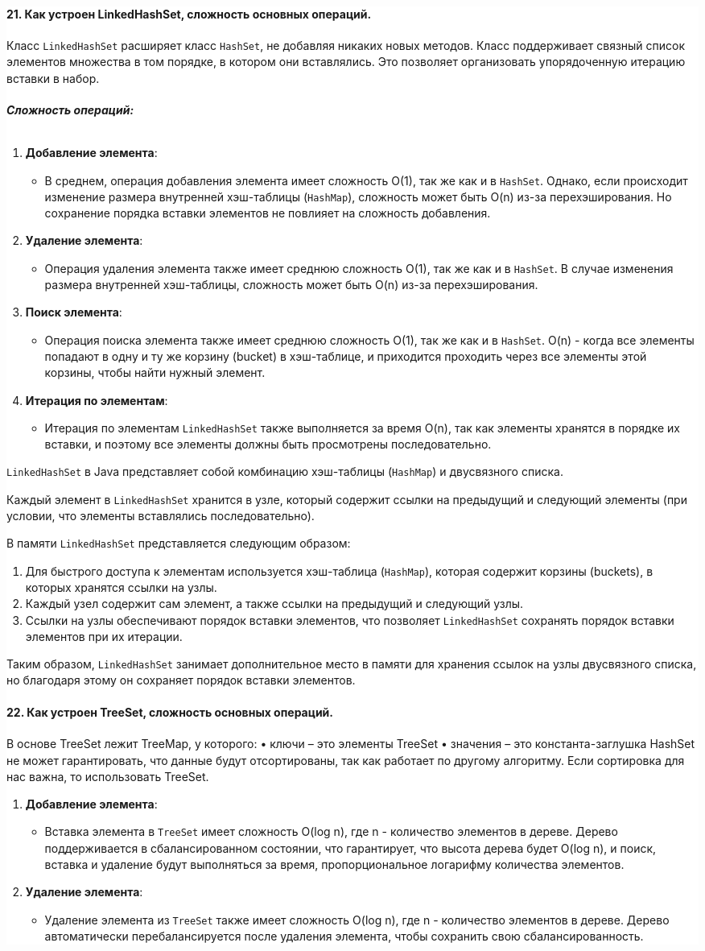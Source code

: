 #### 21. Как устроен LinkedHashSet, сложность основных операций. 
Класс `LinkedHashSet` расширяет класс `HashSet`, не добавляя никаких новых методов.
Класс поддерживает связный список элементов множества в том порядке, в котором они
вставлялись. Это позволяет организовать упорядоченную итерацию вставки в набор.

###### **Сложность операций:**
1. **Добавление элемента**:
    - В среднем, операция добавления элемента имеет сложность O(1), так же как и в `HashSet`. Однако, если происходит изменение размера внутренней хэш-таблицы (`HashMap`), сложность может быть O(n) из-за перехэширования. Но сохранение порядка вставки элементов не повлияет на сложность добавления.
    
2. **Удаление элемента**:
    - Операция удаления элемента также имеет среднюю сложность O(1), так же как и в `HashSet`. В случае изменения размера внутренней хэш-таблицы, сложность может быть O(n) из-за перехэширования.
    
3. **Поиск элемента**:
    - Операция поиска элемента также имеет среднюю сложность O(1), так же как и в `HashSet`.  O(n) - когда все элементы попадают в одну и ту же корзину (bucket) в хэш-таблице, и приходится проходить через все элементы этой корзины, чтобы найти нужный элемент.
    
4. **Итерация по элементам**:
    - Итерация по элементам `LinkedHashSet` также выполняется за время O(n), так как элементы хранятся в порядке их вставки, и поэтому все элементы должны быть просмотрены последовательно.

`LinkedHashSet` в Java представляет собой комбинацию хэш-таблицы (`HashMap`) и двусвязного списка.

Каждый элемент в `LinkedHashSet` хранится в узле, который содержит ссылки на предыдущий и следующий элементы (при условии, что элементы вставлялись последовательно).

В памяти `LinkedHashSet` представляется следующим образом:
1. Для быстрого доступа к элементам используется хэш-таблица (`HashMap`), которая содержит корзины (buckets), в которых хранятся ссылки на узлы.
2. Каждый узел содержит сам элемент, а также ссылки на предыдущий и следующий узлы.
3. Ссылки на узлы обеспечивают порядок вставки элементов, что позволяет `LinkedHashSet` сохранять порядок вставки элементов при их итерации.

Таким образом, `LinkedHashSet` занимает дополнительное место в памяти для хранения ссылок на узлы двусвязного списка, но благодаря этому он сохраняет порядок вставки элементов.

#### 22. Как устроен TreeSet, сложность основных операций.        
В основе TreeSet лежит TreeMap, у которого:
	• ключи – это элементы TreeSet
	• значения – это константа-заглушка
HashSet не может гарантировать, что данные будут отсортированы, так как работает по другому алгоритму. Если сортировка для нас важна, то использовать TreeSet.

1. **Добавление элемента**:
    - Вставка элемента в `TreeSet` имеет сложность O(log n), где n - количество элементов в дереве. Дерево поддерживается в сбалансированном состоянии, что гарантирует, что высота дерева будет O(log n), и поиск, вставка и удаление будут выполняться за время, пропорциональное логарифму количества элементов.
    
2. **Удаление элемента**:
    - Удаление элемента из `TreeSet` также имеет сложность O(log n), где n - количество элементов в дереве. Дерево автоматически перебалансируется после удаления элемента, чтобы сохранить свою сбалансированность.
    
